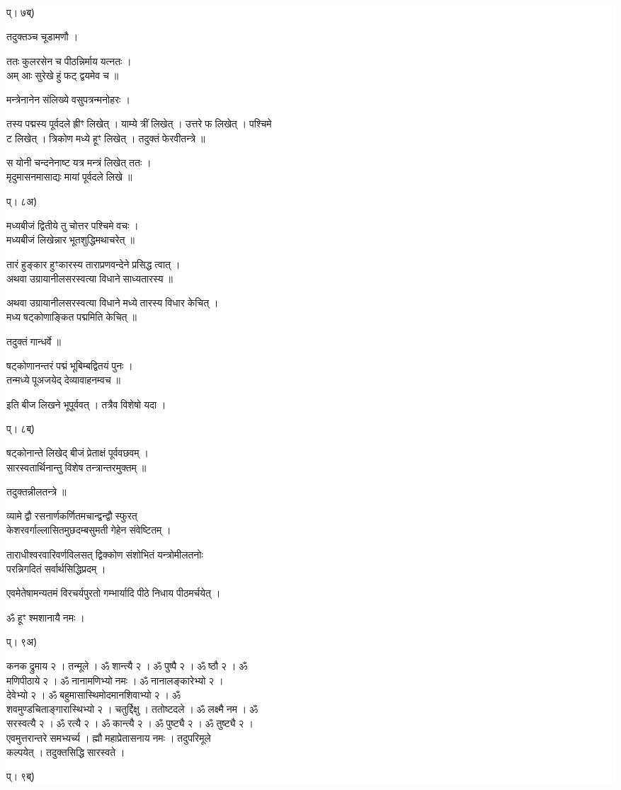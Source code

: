 प्। ७ब्)  
  
तदुक्तञ्च चूडामणौ ।  
  
ततः कुलरसेन च पीठन्निर्माय यत्नतः ।  
अम् आः सुरेखे हुं फट् द्वयमेव च ॥  
  
मन्त्रेनानेन संलिख्ये वसुपत्रन्मनोहरः ।  
  
तस्य पद्मस्य पूर्वदले ह्रीꣳ लिखेत् । याम्ये त्रीं लिखेत् । उत्तरे फ लिखेत् । पश्चिमे   
ट लिखेत् । त्रिकोण मध्ये हूꣳ लिखेत् । तदुक्तं फेरवीतन्त्रे ॥  
  
स योनी चन्दनेनाष्ट यत्र मन्त्रं लिखेत् ततः ।  
मृदुमासनमासाद्यः मायां पूर्वदले लिखे ॥  
  
प्। ८अ)  
  
मध्यबीजं द्वितीये तु चोत्तर पश्चिमे वचः ।  
मध्यबीजं लिखेन्नार भूतशुद्धिमथाचरेत् ॥  
  
तारं हुङ्कार हुꣳकारस्य ताराप्रणवन्देने प्रसिद्ध त्वात् ।  
अथवा उग्रायानीलसरस्वत्या विधाने साध्यतारस्य ॥  
  
अथवा उग्रायानीलसरस्वत्या विधाने मध्ये तारस्य विधार केचित् ।  
मध्य षट्कोणाङ्कित पद्ममिति केचित् ॥  
  
तदुक्तं गान्धर्वे ॥  
  
षट्कोणानन्तरं पद्मं भूबिम्बद्वितयं पुनः ।  
तन्मध्ये पूअजयेद् देव्यावाहनम्वच ॥   
  
इति बीज लिखने भूपूर्ववत् । तत्रैव विशेषो यदा ।  
  
प्। ८ब्)  
  
षट्कोनान्ते लिखेद् बीजं प्रेताक्षं पूर्ववछवम् ।  
सारस्वतार्थिनान्तु विशेष तन्त्रान्तरमुक्तम् ॥  
  
तदुक्तन्नीलतन्त्रे ॥  
  
व्यामे द्वौ रसनार्णकर्णितमचान्द्वन्द्वौ स्फुरत्   
केशरवर्गाल्लासितमुछदम्बसुमती गेहेन संवेष्टितम् ।  
  
ताराधीश्वरवारिवर्णविलसत् द्विक्कोण संशोभितं यन्त्रोमीलतनोः   
परन्निगदितं सर्वार्थसिद्धिप्रदम् ।  
  
एवमेतेषामन्यतमं विरचर्यपुरतो गम्भार्यादि पीठे निधाय पीठमर्चयेत् ।  
  
ॐ हूꣳ श्मशानायै नमः ।  
  
प्। ९अ)  
  
कनक द्रुमाय २ । तन्मूले । ॐ शान्त्यै २ । ॐ पुष्पै २ । ॐ ष्ठौ २ । ॐ   
मणिपीठाये २ । ॐ नानामणिभ्यो नमः । ॐ नानालङ्कारेभ्यो २ ।  
देवेभ्यो २ । ॐ बहुमासास्थिमोदमानशिवाभ्यो २ । ॐ   
शवमुण्डचिताङ्गारास्थिभ्यो २ । चतुर्द्दिक्षु । ततोष्टदले । ॐ लक्ष्मै नम । ॐ   
सरस्वत्यै २ । ॐ रत्यै २ । ॐ कान्त्यै २ । ॐ पुष्ट्यै २ । ॐ तुष्ट्यै २ ।   
एवमुत्तरान्तरे समभ्यर्च्य । ह्मौ महाप्रेतासनाय नमः । तदुपरिमूले   
कल्पयेत् । तदुक्तसिद्धि सारस्वते ।  
  
प्। ९ब्)  
  